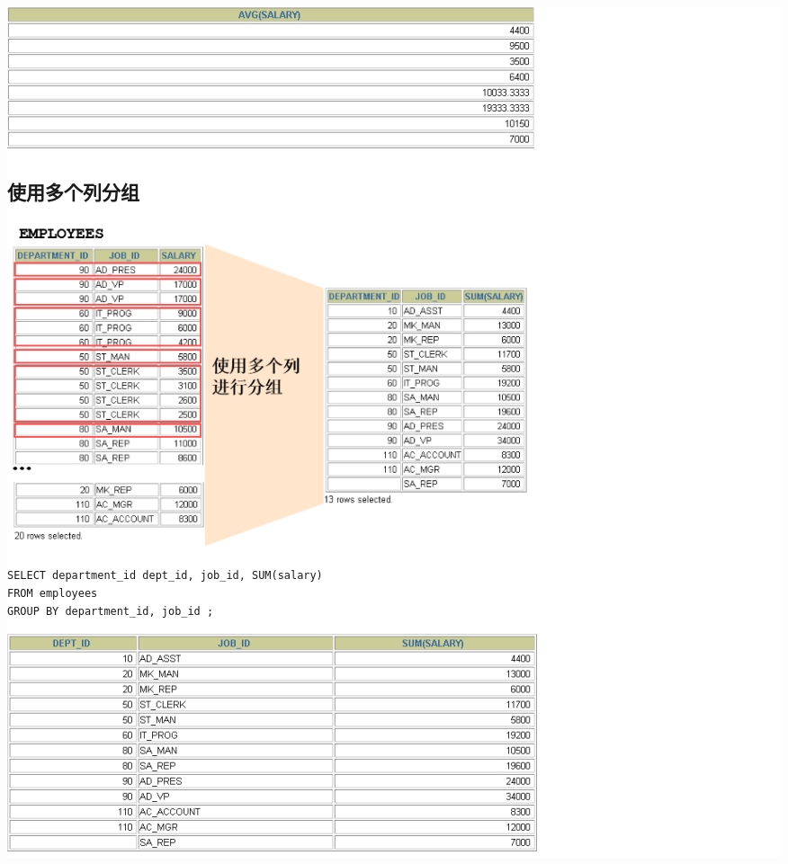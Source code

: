 ![1705581477487](images/1705581477487.png)

## 使用多个列分组

![1705581546397](images/1705581546397.png)

```
SELECT department_id dept_id, job_id, SUM(salary)
FROM employees
GROUP BY department_id, job_id ;
```

![1705581575797](images/1705581575797.png)
